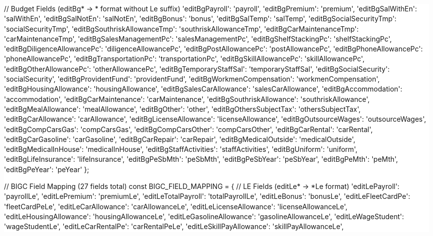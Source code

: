   // Budget Fields (editBg* → * format without Le suffix)
  'editBgPayroll': 'payroll',
  'editBgPremium': 'premium',
  'editBgSalWithEn': 'salWithEn',
  'editBgSalNotEn': 'salNotEn',
  'editBgBonus': 'bonus',
  'editBgSalTemp': 'salTemp',
  'editBgSocialSecurityTmp': 'socialSecurityTmp',
  'editBgSouthriskAllowanceTmp': 'southriskAllowanceTmp',
  'editBgCarMaintenanceTmp': 'carMaintenanceTmp',
  'editBgSalesManagementPc': 'salesManagementPc',
  'editBgShelfStackingPc': 'shelfStackingPc',
  'editBgDiligenceAllowancePc': 'diligenceAllowancePc',
  'editBgPostAllowancePc': 'postAllowancePc',
  'editBgPhoneAllowancePc': 'phoneAllowancePc',
  'editBgTransportationPc': 'transportationPc',
  'editBgSkillAllowancePc': 'skillAllowancePc',
  'editBgOtherAllowancePc': 'otherAllowancePc',
  'editBgTemporaryStaffSal': 'temporaryStaffSal',
  'editBgSocialSecurity': 'socialSecurity',
  'editBgProvidentFund': 'providentFund',
  'editBgWorkmenCompensation': 'workmenCompensation',
  'editBgHousingAllowance': 'housingAllowance',
  'editBgSalesCarAllowance': 'salesCarAllowance',
  'editBgAccommodation': 'accommodation',
  'editBgCarMaintenance': 'carMaintenance',
  'editBgSouthriskAllowance': 'southriskAllowance',
  'editBgMealAllowance': 'mealAllowance',
  'editBgOther': 'other',
  'editBgOthersSubjectTax': 'othersSubjectTax',
  'editBgCarAllowance': 'carAllowance',
  'editBgLicenseAllowance': 'licenseAllowance',
  'editBgOutsourceWages': 'outsourceWages',
  'editBgCompCarsGas': 'compCarsGas',
  'editBgCompCarsOther': 'compCarsOther',
  'editBgCarRental': 'carRental',
  'editBgCarGasoline': 'carGasoline',
  'editBgCarRepair': 'carRepair',
  'editBgMedicalOutside': 'medicalOutside',
  'editBgMedicalInHouse': 'medicalInHouse',
  'editBgStaffActivities': 'staffActivities',
  'editBgUniform': 'uniform',
  'editBgLifeInsurance': 'lifeInsurance',
  'editBgPeSbMth': 'peSbMth',
  'editBgPeSbYear': 'peSbYear',
  'editBgPeMth': 'peMth',
  'editBgPeYear': 'peYear'
};

// BIGC Field Mapping (27 fields total)
const BIGC_FIELD_MAPPING = {
  // LE Fields (editLe* → *Le format)
  'editLePayroll': 'payrollLe',
  'editLePremium': 'premiumLe',
  'editLeTotalPayroll': 'totalPayrollLe',
  'editLeBonus': 'bonusLe',
  'editLeFleetCardPe': 'fleetCardPeLe',
  'editLeCarAllowance': 'carAllowanceLe',
  'editLeLicenseAllowance': 'licenseAllowanceLe',
  'editLeHousingAllowance': 'housingAllowanceLe',
  'editLeGasolineAllowance': 'gasolineAllowanceLe',
  'editLeWageStudent': 'wageStudentLe',
  'editLeCarRentalPe': 'carRentalPeLe',
  'editLeSkillPayAllowance': 'skillPayAllowanceLe',